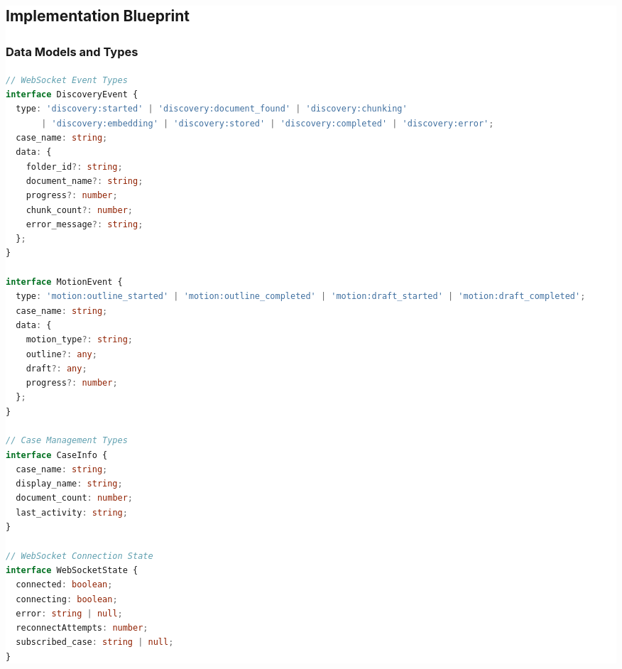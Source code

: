 ```typescript
```

## Implementation Blueprint

### Data Models and Types
```typescript
// WebSocket Event Types
interface DiscoveryEvent {
  type: 'discovery:started' | 'discovery:document_found' | 'discovery:chunking' 
       | 'discovery:embedding' | 'discovery:stored' | 'discovery:completed' | 'discovery:error';
  case_name: string;
  data: {
    folder_id?: string;
    document_name?: string;
    progress?: number;
    chunk_count?: number;
    error_message?: string;
  };
}

interface MotionEvent {
  type: 'motion:outline_started' | 'motion:outline_completed' | 'motion:draft_started' | 'motion:draft_completed';
  case_name: string;
  data: {
    motion_type?: string;
    outline?: any;
    draft?: any;
    progress?: number;
  };
}

// Case Management Types
interface CaseInfo {
  case_name: string;
  display_name: string;
  document_count: number;
  last_activity: string;
}

// WebSocket Connection State
interface WebSocketState {
  connected: boolean;
  connecting: boolean;
  error: string | null;
  reconnectAttempts: number;
  subscribed_case: string | null;
}
```
